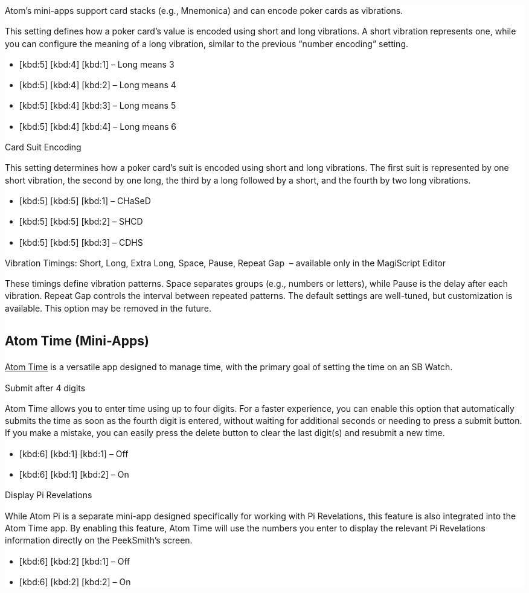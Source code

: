 Atom’s mini-apps support card stacks (e.g., Mnemonica) and can encode poker cards as vibrations.  

This setting defines how a poker card’s value is encoded using short and long vibrations. A short vibration represents one, while you can configure the meaning of a long vibration, similar to the previous “number encoding” setting.

- [kbd:5] [kbd:4] [kbd:1] – Long means 3

- [kbd:5] [kbd:4] [kbd:2] – Long means 4

- [kbd:5] [kbd:4] [kbd:3] – Long means 5

- [kbd:5] [kbd:4] [kbd:4] – Long means 6

Card Suit Encoding

This setting determines how a poker card’s suit is encoded using short and long vibrations. The first suit is represented by one short vibration, the second by one long, the third by a long followed by a short, and the fourth by two long vibrations.

- [kbd:5] [kbd:5] [kbd:1] – CHaSeD

- [kbd:5] [kbd:5] [kbd:2] – SHCD

- [kbd:5] [kbd:5] [kbd:3] – CDHS

Vibration Timings: Short, Long, Extra Long, Space, Pause, Repeat Gap  – available only in the MagiScript Editor 

These timings define vibration patterns. Space separates groups (e.g., numbers or letters), while Pause is the delay after each vibration. Repeat Gap controls the interval between repeated patterns. The default settings are well-tuned, but customization is available. This option may be removed in the future.

## Atom Time (Mini-Apps)

[Atom Time](https://electricks.info/docs/atom-remote/atom-time/) is a versatile app designed to manage time, with the primary goal of setting the time on an SB Watch.

Submit after 4 digits

Atom Time allows you to enter time using up to four digits. For a faster experience, you can enable this option that automatically submits the time as soon as the fourth digit is entered, without waiting for additional seconds or needing to press a submit button. If you make a mistake, you can easily press the delete button to clear the last digit(s) and resubmit a new time.

- [kbd:6] [kbd:1] [kbd:1] – Off

- [kbd:6] [kbd:1] [kbd:2] – On

Display Pi Revelations

While Atom Pi is a separate mini-app designed specifically for working with Pi Revelations, this feature is also integrated into the Atom Time app. By enabling this feature, Atom Time will use the numbers you enter to display the relevant Pi Revelations information directly on the PeekSmith’s screen.

- [kbd:6] [kbd:2] [kbd:1] – Off

- [kbd:6] [kbd:2] [kbd:2] – On
